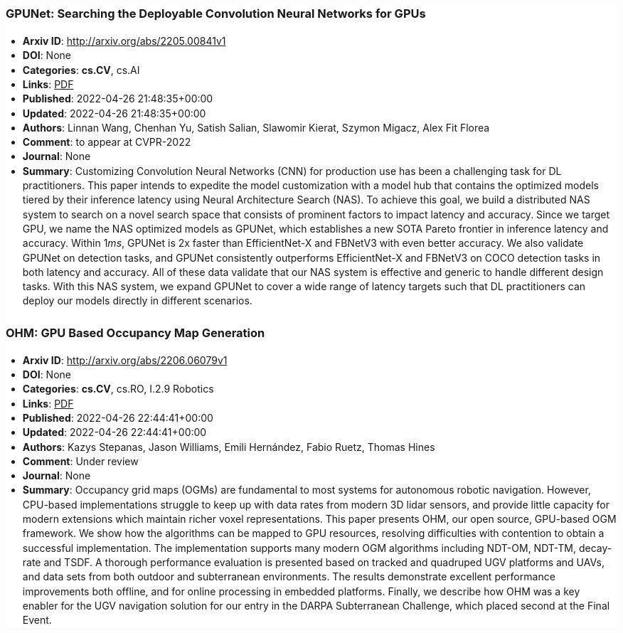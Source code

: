 

### GPUNet: Searching the Deployable Convolution Neural Networks for GPUs
- **Arxiv ID**: http://arxiv.org/abs/2205.00841v1
- **DOI**: None
- **Categories**: **cs.CV**, cs.AI
- **Links**: [PDF](http://arxiv.org/pdf/2205.00841v1)
- **Published**: 2022-04-26 21:48:35+00:00
- **Updated**: 2022-04-26 21:48:35+00:00
- **Authors**: Linnan Wang, Chenhan Yu, Satish Salian, Slawomir Kierat, Szymon Migacz, Alex Fit Florea
- **Comment**: to appear at CVPR-2022
- **Journal**: None
- **Summary**: Customizing Convolution Neural Networks (CNN) for production use has been a challenging task for DL practitioners. This paper intends to expedite the model customization with a model hub that contains the optimized models tiered by their inference latency using Neural Architecture Search (NAS). To achieve this goal, we build a distributed NAS system to search on a novel search space that consists of prominent factors to impact latency and accuracy. Since we target GPU, we name the NAS optimized models as GPUNet, which establishes a new SOTA Pareto frontier in inference latency and accuracy. Within 1$ms$, GPUNet is 2x faster than EfficientNet-X and FBNetV3 with even better accuracy. We also validate GPUNet on detection tasks, and GPUNet consistently outperforms EfficientNet-X and FBNetV3 on COCO detection tasks in both latency and accuracy. All of these data validate that our NAS system is effective and generic to handle different design tasks. With this NAS system, we expand GPUNet to cover a wide range of latency targets such that DL practitioners can deploy our models directly in different scenarios.



### OHM: GPU Based Occupancy Map Generation
- **Arxiv ID**: http://arxiv.org/abs/2206.06079v1
- **DOI**: None
- **Categories**: **cs.CV**, cs.RO, I.2.9 Robotics
- **Links**: [PDF](http://arxiv.org/pdf/2206.06079v1)
- **Published**: 2022-04-26 22:44:41+00:00
- **Updated**: 2022-04-26 22:44:41+00:00
- **Authors**: Kazys Stepanas, Jason Williams, Emili Hernández, Fabio Ruetz, Thomas Hines
- **Comment**: Under review
- **Journal**: None
- **Summary**: Occupancy grid maps (OGMs) are fundamental to most systems for autonomous robotic navigation. However, CPU-based implementations struggle to keep up with data rates from modern 3D lidar sensors, and provide little capacity for modern extensions which maintain richer voxel representations. This paper presents OHM, our open source, GPU-based OGM framework. We show how the algorithms can be mapped to GPU resources, resolving difficulties with contention to obtain a successful implementation. The implementation supports many modern OGM algorithms including NDT-OM, NDT-TM, decay-rate and TSDF. A thorough performance evaluation is presented based on tracked and quadruped UGV platforms and UAVs, and data sets from both outdoor and subterranean environments. The results demonstrate excellent performance improvements both offline, and for online processing in embedded platforms. Finally, we describe how OHM was a key enabler for the UGV navigation solution for our entry in the DARPA Subterranean Challenge, which placed second at the Final Event.



